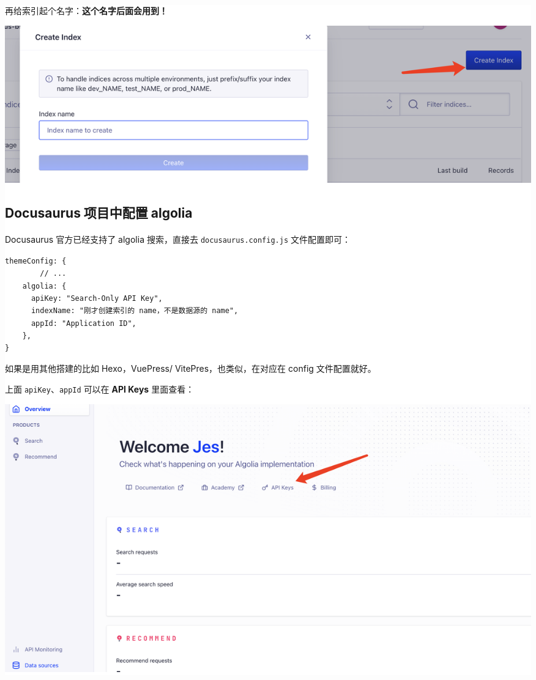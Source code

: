 再给索引起个名字：**这个名字后面会用到！**

![Untitled](img/01-24/img4.png)

## Docusaurus 项目中配置 algolia

Docusaurus 官方已经支持了 algolia 搜索，直接去 `docusaurus.config.js` 文件配置即可：

```
themeConfig: {
		// ...
    algolia: {
      apiKey: "Search-Only API Key",
      indexName: "刚才创建索引的 name，不是数据源的 name",
      appId: "Application ID",
    },
}
```

如果是用其他搭建的比如 Hexo，VuePress/ VitePres，也类似，在对应在 config 文件配置就好。

上面 `apiKey`、`appId` 可以在 **API Keys** 里面查看：

![Untitled](img/01-24/img5.png)
